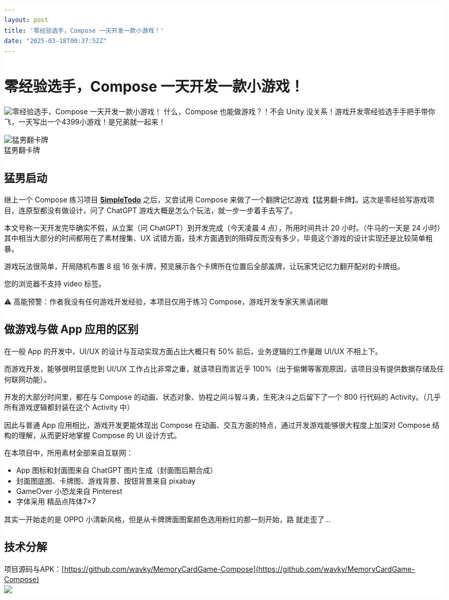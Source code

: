 ```yaml
---
layout: post
title: '零经验选手，Compose 一天开发一款小游戏！'
date: "2025-03-18T00:37:52Z"
---
```

零经验选手，Compose 一天开发一款小游戏！
========================

![零经验选手，Compose 一天开发一款小游戏！](https://img2024.cnblogs.com/blog/539308/202503/539308-20250316223548269-1032302102.png) 什么，Compose 也能做游戏？！不会 Unity 没关系！游戏开发零经验选手手把手带你飞，一天写出一个4399小游戏！是兄弟就一起来！

![猛男翻卡牌](https://wavky.top/MemoryCard/app_icon.png)  
猛男翻卡牌

猛男启动
----

继上一个 Compose 练习项目 **[SimpleTodo](https://wavky.top/SimpleTodo/)** 之后，又尝试用 Compose 来做了一个翻牌记忆游戏【猛男翻卡牌】。这次是零经验写游戏项目，连原型都没有做设计，问了 ChatGPT 游戏大概是怎么个玩法，就一步一步着手去写了。

本文号称一天开发完毕确实不假，从立案（问 ChatGPT）到开发完成（今天凌晨 4 点），所用时间共计 20 小时。（牛马的一天是 24 小时）  
其中相当大部分的时间都用在了素材搜集、UX 试错方面，技术方面遇到的阻碍反而没有多少，毕竟这个游戏的设计实现还是比较简单粗暴。

游戏玩法很简单，开局随机布置 8 组 16 张卡牌，预览展示各个卡牌所在位置后全部盖牌，让玩家凭记忆力翻开配对的卡牌组。

 您的浏览器不支持 video 标签。

⚠️ 高能预警：作者我没有任何游戏开发经验，本项目仅用于练习 Compose，游戏开发专家天黑请闭眼

做游戏与做 App 应用的区别
---------------

在一般 App 的开发中，UI/UX 的设计与互动实现方面占比大概只有 50% 前后，业务逻辑的工作量跟 UI/UX 不相上下。

而游戏开发，能够很明显感觉到 UI/UX 工作占比非常之重，就该项目而言近乎 100%（出于偷懒等客观原因，该项目没有提供数据存储及任何联网功能）。

开发的大部分时间里，都在与 Compose 的动画、状态对象、协程之间斗智斗勇，生死决斗之后留下了一个 800 行代码的 Activity。（几乎所有游戏逻辑都封装在这个 Activity 中）

因此与普通 App 应用相比，游戏开发更能体现出 Compose 在动画、交互方面的特点，通过开发游戏能够很大程度上加深对 Compose 结构的理解，从而更好地掌握 Compose 的 UI 设计方式。

在本项目中，所用素材全部来自互联网：

*   App 图标和封面图来自 ChatGPT 图片生成（封面图后期合成）
*   封面图底图、卡牌图、游戏背景、按钮背景来自 pixabay
*   GameOver 小恐龙来自 Pinterest
*   字体采用 精品点阵体7×7

其实一开始走的是 OPPO 小清新风格，但是从卡牌牌面图案颜色选用粉红的那一刻开始，路 就走歪了...

技术分解
----

项目源码与APK：[https://github.com/wavky/MemoryCardGame-Compose](https://github.com/wavky/MemoryCardGame-Compose)  
![](https://wavky.top/MemoryCard/project_files.png)
